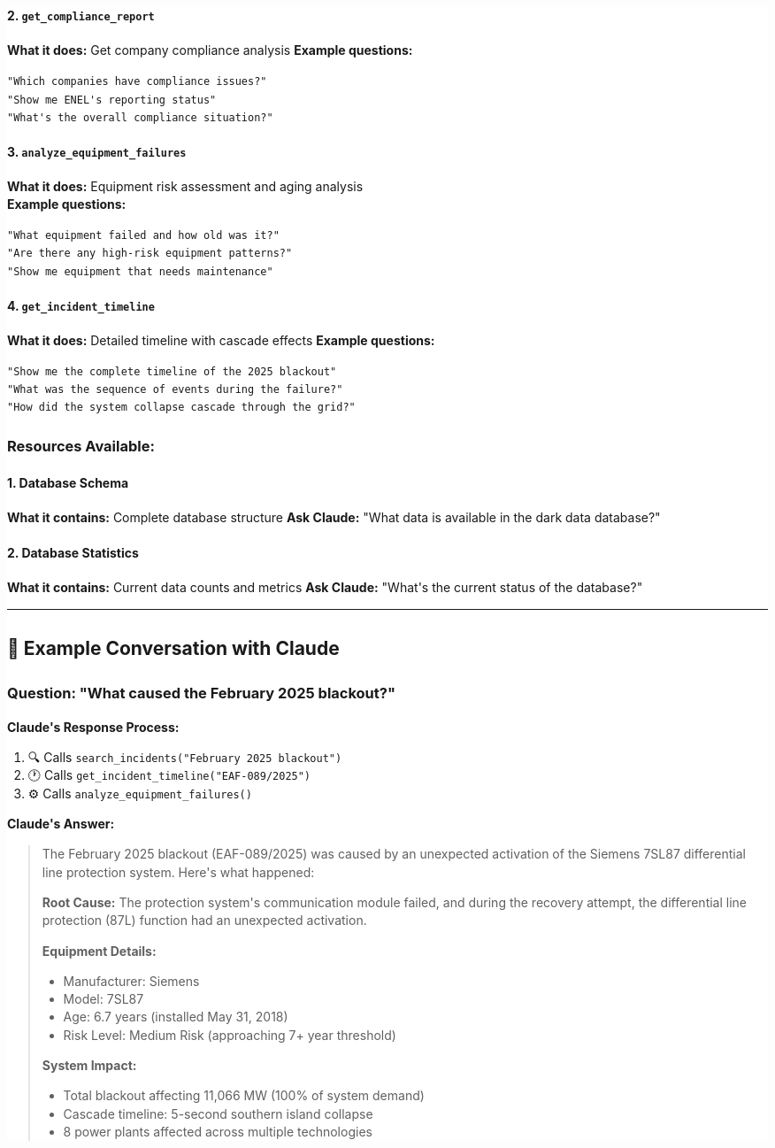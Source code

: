 #### 2. `get_compliance_report`  
**What it does:** Get company compliance analysis
**Example questions:**
```
"Which companies have compliance issues?"
"Show me ENEL's reporting status"
"What's the overall compliance situation?"
```

#### 3. `analyze_equipment_failures`
**What it does:** Equipment risk assessment and aging analysis  
**Example questions:**
```
"What equipment failed and how old was it?"
"Are there any high-risk equipment patterns?"
"Show me equipment that needs maintenance"
```

#### 4. `get_incident_timeline`
**What it does:** Detailed timeline with cascade effects
**Example questions:**
```
"Show me the complete timeline of the 2025 blackout"
"What was the sequence of events during the failure?"
"How did the system collapse cascade through the grid?"
```

### Resources Available:

#### 1. Database Schema
**What it contains:** Complete database structure
**Ask Claude:** "What data is available in the dark data database?"

#### 2. Database Statistics  
**What it contains:** Current data counts and metrics
**Ask Claude:** "What's the current status of the database?"

---

## 🎯 Example Conversation with Claude

### Question: "What caused the February 2025 blackout?"

**Claude's Response Process:**
1. 🔍 Calls `search_incidents("February 2025 blackout")`
2. 🕐 Calls `get_incident_timeline("EAF-089/2025")`
3. ⚙️ Calls `analyze_equipment_failures()`

**Claude's Answer:**
> The February 2025 blackout (EAF-089/2025) was caused by an unexpected activation of the Siemens 7SL87 differential line protection system. Here's what happened:
> 
> **Root Cause:** The protection system's communication module failed, and during the recovery attempt, the differential line protection (87L) function had an unexpected activation.
> 
> **Equipment Details:**
> - Manufacturer: Siemens
> - Model: 7SL87  
> - Age: 6.7 years (installed May 31, 2018)
> - Risk Level: Medium Risk (approaching 7+ year threshold)
> 
> **System Impact:**
> - Total blackout affecting 11,066 MW (100% of system demand)
> - Cascade timeline: 5-second southern island collapse
> - 8 power plants affected across multiple technologies